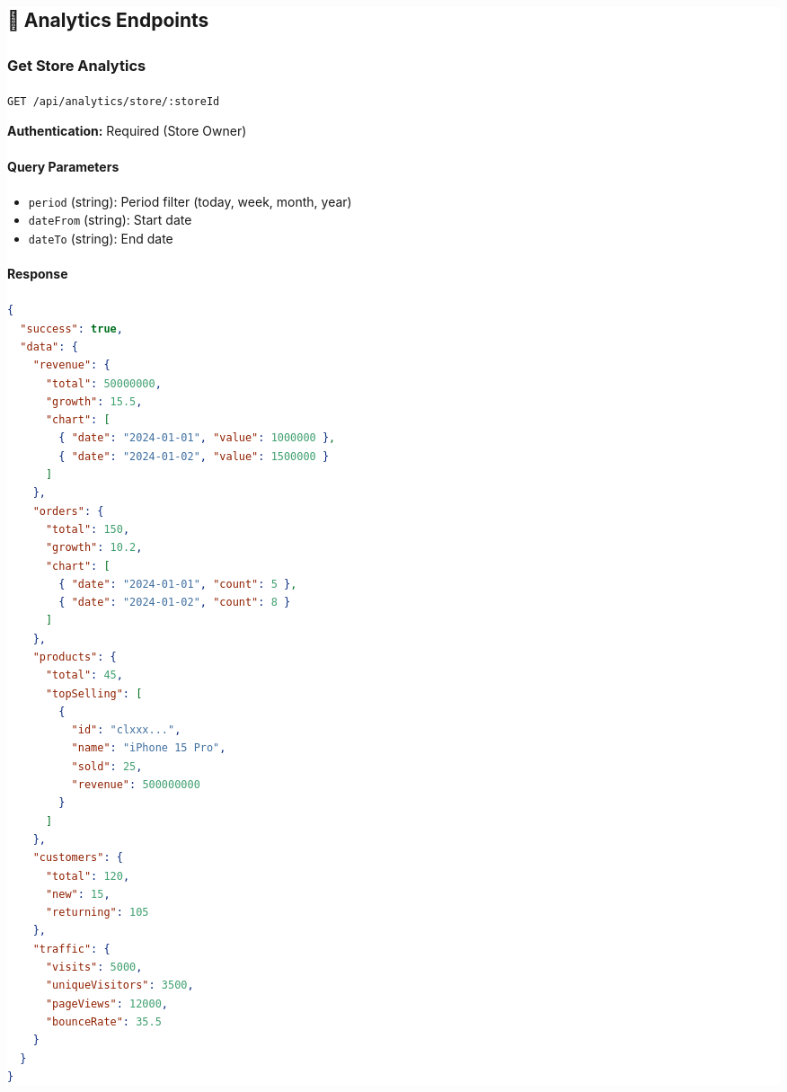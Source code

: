 
## 📍 Analytics Endpoints

### Get Store Analytics
```http
GET /api/analytics/store/:storeId
```

**Authentication:** Required (Store Owner)

#### Query Parameters
- `period` (string): Period filter (today, week, month, year)
- `dateFrom` (string): Start date
- `dateTo` (string): End date

#### Response
```json
{
  "success": true,
  "data": {
    "revenue": {
      "total": 50000000,
      "growth": 15.5,
      "chart": [
        { "date": "2024-01-01", "value": 1000000 },
        { "date": "2024-01-02", "value": 1500000 }
      ]
    },
    "orders": {
      "total": 150,
      "growth": 10.2,
      "chart": [
        { "date": "2024-01-01", "count": 5 },
        { "date": "2024-01-02", "count": 8 }
      ]
    },
    "products": {
      "total": 45,
      "topSelling": [
        {
          "id": "clxxx...",
          "name": "iPhone 15 Pro",
          "sold": 25,
          "revenue": 500000000
        }
      ]
    },
    "customers": {
      "total": 120,
      "new": 15,
      "returning": 105
    },
    "traffic": {
      "visits": 5000,
      "uniqueVisitors": 3500,
      "pageViews": 12000,
      "bounceRate": 35.5
    }
  }
}
```
